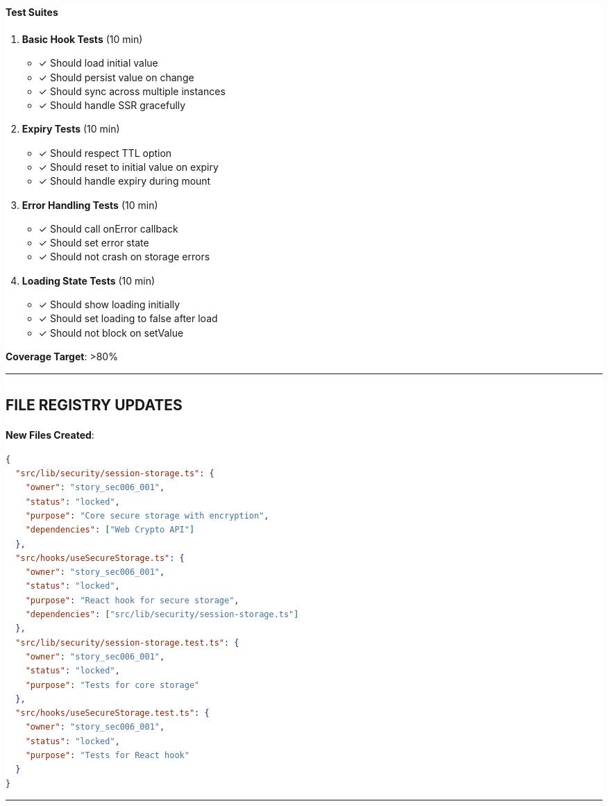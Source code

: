 #### Test Suites

1. **Basic Hook Tests** (10 min)
   - ✓ Should load initial value
   - ✓ Should persist value on change
   - ✓ Should sync across multiple instances
   - ✓ Should handle SSR gracefully

2. **Expiry Tests** (10 min)
   - ✓ Should respect TTL option
   - ✓ Should reset to initial value on expiry
   - ✓ Should handle expiry during mount

3. **Error Handling Tests** (10 min)
   - ✓ Should call onError callback
   - ✓ Should set error state
   - ✓ Should not crash on storage errors

4. **Loading State Tests** (10 min)
   - ✓ Should show loading initially
   - ✓ Should set loading to false after load
   - ✓ Should not block on setValue

**Coverage Target**: >80%

---

## FILE REGISTRY UPDATES

**New Files Created**:
```json
{
  "src/lib/security/session-storage.ts": {
    "owner": "story_sec006_001",
    "status": "locked",
    "purpose": "Core secure storage with encryption",
    "dependencies": ["Web Crypto API"]
  },
  "src/hooks/useSecureStorage.ts": {
    "owner": "story_sec006_001",
    "status": "locked",
    "purpose": "React hook for secure storage",
    "dependencies": ["src/lib/security/session-storage.ts"]
  },
  "src/lib/security/session-storage.test.ts": {
    "owner": "story_sec006_001",
    "status": "locked",
    "purpose": "Tests for core storage"
  },
  "src/hooks/useSecureStorage.test.ts": {
    "owner": "story_sec006_001",
    "status": "locked",
    "purpose": "Tests for React hook"
  }
}
```

---